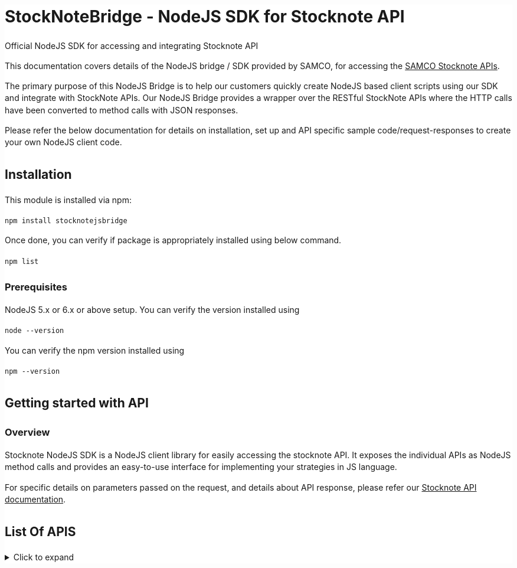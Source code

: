
# StockNoteBridge - NodeJS SDK for Stocknote API
Official NodeJS SDK for accessing and integrating Stocknote API

This documentation covers details of the NodeJS bridge / SDK provided by SAMCO, for accessing the [SAMCO Stocknote APIs](https://developers.stocknote.com/api/?NodeJS#stocknote-api-documentation).

The primary purpose of this NodeJS Bridge is to help our customers quickly create NodeJS based client scripts using our SDK and integrate with StockNote APIs. Our NodeJS Bridge provides a wrapper over the RESTful StockNote APIs where the HTTP calls have been converted to method calls with JSON responses.

Please refer the below documentation for details on installation, set up and API specific sample code/request-responses to create your own NodeJS client code.

## Installation

This module is installed via npm:

```
npm install stocknotejsbridge
```
Once done, you can verify if package is appropriately installed using  below command.

```
npm list
```

### Prerequisites

NodeJS 5.x or 6.x or above setup. You can verify the version installed using

```
node --version
```

You can verify the npm version installed using
```
npm --version
```

## Getting started with API

### Overview
Stocknote NodeJS SDK is a NodeJS client library for easily accessing the stocknote API. It exposes the individual APIs as NodeJS method calls and provides an easy-to-use interface for implementing your strategies in JS language. 

For specific details on parameters passed on the request, and details about API response, please refer our [Stocknote API documentation](https://developers.stocknote.com/api/?NodeJS#stocknote-api-documentation).

## List Of APIS
<details><summary>Click to expand</summary></details>
